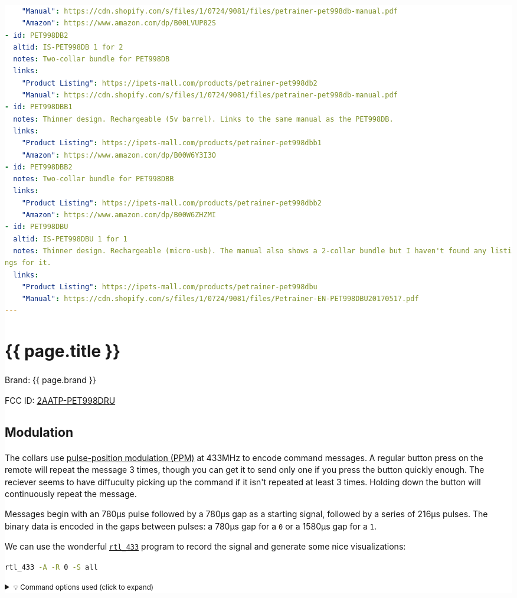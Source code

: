 ```yaml
    "Manual": https://cdn.shopify.com/s/files/1/0724/9081/files/petrainer-pet998db-manual.pdf
    "Amazon": https://www.amazon.com/dp/B00LVUP82S
- id: PET998DB2
  altid: IS-PET998DB 1 for 2
  notes: Two-collar bundle for PET998DB
  links:
    "Product Listing": https://ipets-mall.com/products/petrainer-pet998db2
    "Manual": https://cdn.shopify.com/s/files/1/0724/9081/files/petrainer-pet998db-manual.pdf
- id: PET998DBB1
  notes: Thinner design. Rechargeable (5v barrel). Links to the same manual as the PET998DB.
  links:
    "Product Listing": https://ipets-mall.com/products/petrainer-pet998dbb1
    "Amazon": https://www.amazon.com/dp/B00W6Y3I3O
- id: PET998DBB2
  notes: Two-collar bundle for PET998DBB
  links:
    "Product Listing": https://ipets-mall.com/products/petrainer-pet998dbb2
    "Amazon": https://www.amazon.com/dp/B00W6ZHZMI
- id: PET998DBU
  altid: IS-PET998DBU 1 for 1
  notes: Thinner design. Rechargeable (micro-usb). The manual also shows a 2-collar bundle but I haven't found any listings for it.
  links:
    "Product Listing": https://ipets-mall.com/products/petrainer-pet998dbu
    "Manual": https://cdn.shopify.com/s/files/1/0724/9081/files/Petrainer-EN-PET998DBU20170517.pdf
---
```


# {{ page.title }}

Brand: {{ page.brand }}

FCC ID: [2AATP-PET998DRU](https://fccid.io/2AATP-PET998DRU)

## Modulation

The collars use [pulse-position modulation (PPM)](https://en.wikipedia.org/wiki/Pulse-position_modulation) at 433MHz to encode command messages. A regular button press on the remote will repeat the message 3 times, though you can get it to send only one if you press the button quickly enough. The reciever seems to have diffuculty picking up the command if it isn't repeated at least 3 times. Holding down the button will continuously repeat the message.

Messages begin with an 780µs pulse followed by a 780µs gap as a starting signal, followed by a series of 216µs pulses. The binary data is encoded in the gaps between pulses: a 780µs gap for a `0` or a 1580µs gap for a `1`.

We can use the wonderful [`rtl_433`](https://github.com/merbanan/rtl_433) program to record the signal and generate some nice visualizations:
```sh
rtl_433 -A -R 0 -S all
```
<details style="margin-bottom:1em;"><summary><small>💡 Command options used (click to expand)</small></summary></details>
